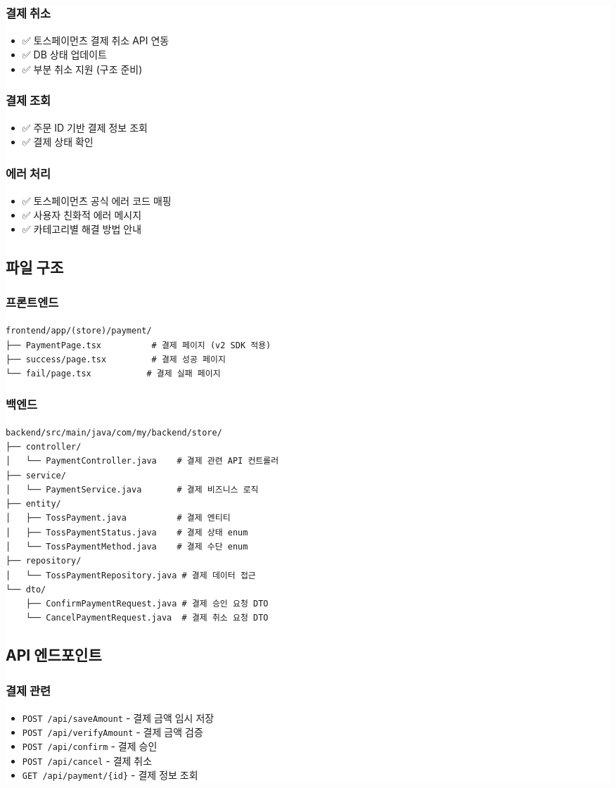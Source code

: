 ### 결제 취소
- ✅ 토스페이먼츠 결제 취소 API 연동
- ✅ DB 상태 업데이트
- ✅ 부분 취소 지원 (구조 준비)

### 결제 조회
- ✅ 주문 ID 기반 결제 정보 조회
- ✅ 결제 상태 확인

### 에러 처리
- ✅ 토스페이먼츠 공식 에러 코드 매핑
- ✅ 사용자 친화적 에러 메시지
- ✅ 카테고리별 해결 방법 안내

## 파일 구조

### 프론트엔드
```
frontend/app/(store)/payment/
├── PaymentPage.tsx          # 결제 페이지 (v2 SDK 적용)
├── success/page.tsx         # 결제 성공 페이지
└── fail/page.tsx           # 결제 실패 페이지
```

### 백엔드
```
backend/src/main/java/com/my/backend/store/
├── controller/
│   └── PaymentController.java    # 결제 관련 API 컨트롤러
├── service/
│   └── PaymentService.java       # 결제 비즈니스 로직
├── entity/
│   ├── TossPayment.java          # 결제 엔티티
│   ├── TossPaymentStatus.java    # 결제 상태 enum
│   └── TossPaymentMethod.java    # 결제 수단 enum
├── repository/
│   └── TossPaymentRepository.java # 결제 데이터 접근
└── dto/
    ├── ConfirmPaymentRequest.java # 결제 승인 요청 DTO
    └── CancelPaymentRequest.java  # 결제 취소 요청 DTO
```

## API 엔드포인트

### 결제 관련
- `POST /api/saveAmount` - 결제 금액 임시 저장
- `POST /api/verifyAmount` - 결제 금액 검증
- `POST /api/confirm` - 결제 승인
- `POST /api/cancel` - 결제 취소
- `GET /api/payment/{id}` - 결제 정보 조회
